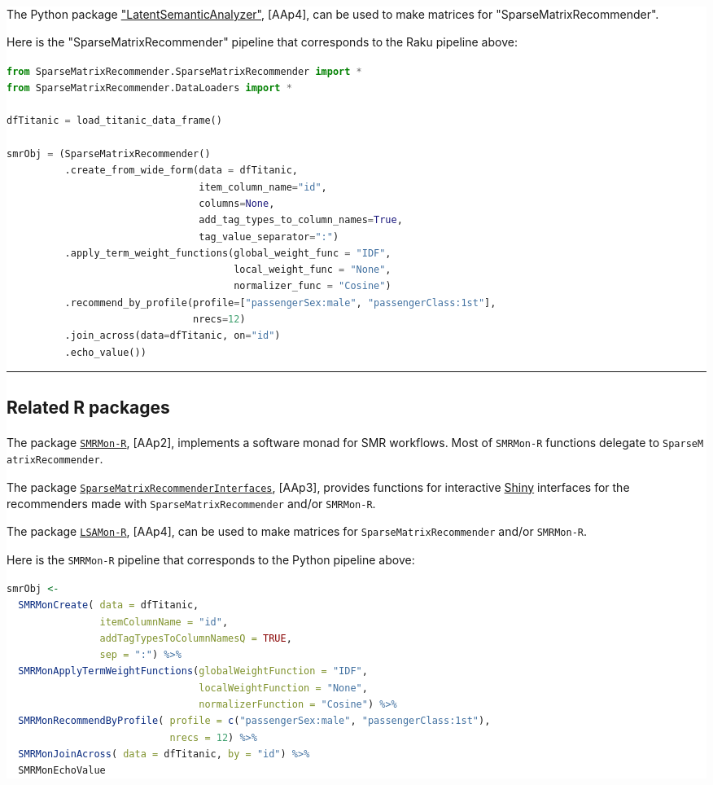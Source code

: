 The Python package
["LatentSemanticAnalyzer"](https://github.com/antononcube/Python-packages/tree/main/LatentSemanticAnalyzer),
[AAp4], can be used to make matrices for "SparseMatrixRecommender".

Here is the "SparseMatrixRecommender" pipeline that corresponds to the Raku pipeline above:

```python
from SparseMatrixRecommender.SparseMatrixRecommender import *
from SparseMatrixRecommender.DataLoaders import *

dfTitanic = load_titanic_data_frame()

smrObj = (SparseMatrixRecommender()
          .create_from_wide_form(data = dfTitanic, 
                                 item_column_name="id", 
                                 columns=None, 
                                 add_tag_types_to_column_names=True, 
                                 tag_value_separator=":")
          .apply_term_weight_functions(global_weight_func = "IDF", 
                                       local_weight_func = "None", 
                                       normalizer_func = "Cosine")
          .recommend_by_profile(profile=["passengerSex:male", "passengerClass:1st"], 
                                nrecs=12)
          .join_across(data=dfTitanic, on="id")
          .echo_value())
```

-----

## Related R packages

The package
[`SMRMon-R`](https://github.com/antononcube/R-packages/tree/master/SMRMon-R),
[AAp2], implements a software monad for SMR workflows.
Most of `SMRMon-R` functions delegate to `SparseMatrixRecommender`.

The package
[`SparseMatrixRecommenderInterfaces`](https://github.com/antononcube/R-packages/tree/master/SparseMatrixRecommenderInterfaces),
[AAp3], provides functions for interactive
[Shiny](https://shiny.rstudio.com)
interfaces for the recommenders made with `SparseMatrixRecommender` and/or `SMRMon-R`.

The package
[`LSAMon-R`](https://github.com/antononcube/R-packages/tree/master/LSAMon-R),
[AAp4], can be used to make matrices for `SparseMatrixRecommender` and/or `SMRMon-R`.

Here is the `SMRMon-R` pipeline that corresponds to the Python pipeline above:

```r
smrObj <-
  SMRMonCreate( data = dfTitanic, 
                itemColumnName = "id", 
                addTagTypesToColumnNamesQ = TRUE, 
                sep = ":") %>%
  SMRMonApplyTermWeightFunctions(globalWeightFunction = "IDF", 
                                 localWeightFunction = "None", 
                                 normalizerFunction = "Cosine") %>%
  SMRMonRecommendByProfile( profile = c("passengerSex:male", "passengerClass:1st"), 
                            nrecs = 12) %>%
  SMRMonJoinAcross( data = dfTitanic, by = "id") %>%
  SMRMonEchoValue
```
